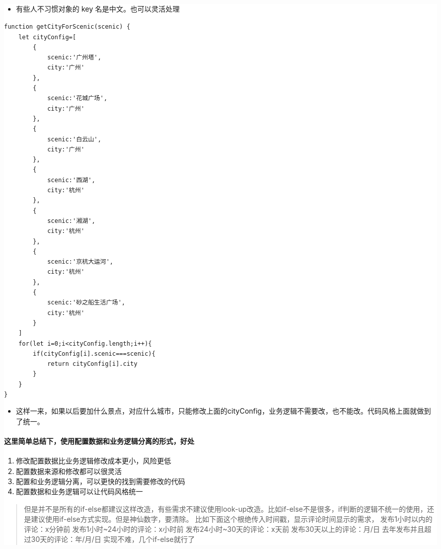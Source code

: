 - 有些人不习惯对象的 key 名是中文。也可以灵活处理

```
function getCityForScenic(scenic) {
    let cityConfig=[
        {
            scenic:'广州塔',
            city:'广州'
        },
        {
            scenic:'花城广场',
            city:'广州'
        },
        {
            scenic:'白云山',
            city:'广州'
        },
        {
            scenic:'西湖',
            city:'杭州'
        },
        {
            scenic:'湘湖',
            city:'杭州'
        },
        {
            scenic:'京杭大运河',
            city:'杭州'
        },
        {
            scenic:'砂之船生活广场',
            city:'杭州'
        }
    ]
    for(let i=0;i<cityConfig.length;i++){
        if(cityConfig[i].scenic===scenic){
            return cityConfig[i].city
        }
    }
}

```

- 这样一来，如果以后要加什么景点，对应什么城市，只能修改上面的cityConfig，业务逻辑不需要改，也不能改。代码风格上面就做到了统一。
#### 这里简单总结下，使用配置数据和业务逻辑分离的形式，好处
1.	修改配置数据比业务逻辑修改成本更小，风险更低
2.	配置数据来源和修改都可以很灵活
3.	配置和业务逻辑分离，可以更快的找到需要修改的代码
4.	配置数据和业务逻辑可以让代码风格统一
>但是并不是所有的if-else都建议这样改造，有些需求不建议使用look-up改造。比如if-else不是很多，if判断的逻辑不统一的使用，还是建议使用if-else方式实现。但是神仙数字，要清除。
比如下面这个根绝传入时间戳，显示评论时间显示的需求，
发布1小时以内的评论：x分钟前
发布1小时~24小时的评论：x小时前
发布24小时~30天的评论：x天前
发布30天以上的评论：月/日
去年发布并且超过30天的评论：年/月/日
实现不难，几个if-else就行了
